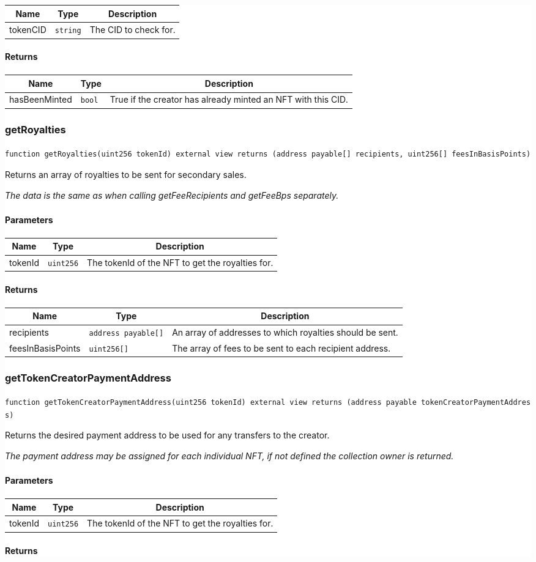 | Name | Type | Description |
|---|---|---|
| tokenCID | `string` | The CID to check for. |

#### Returns

| Name | Type | Description |
|---|---|---|
| hasBeenMinted | `bool` | True if the creator has already minted an NFT with this CID. |

### getRoyalties

```solidity
function getRoyalties(uint256 tokenId) external view returns (address payable[] recipients, uint256[] feesInBasisPoints)
```

Returns an array of royalties to be sent for secondary sales.

*The data is the same as when calling getFeeRecipients and getFeeBps separately.*

#### Parameters

| Name | Type | Description |
|---|---|---|
| tokenId | `uint256` | The tokenId of the NFT to get the royalties for. |

#### Returns

| Name | Type | Description |
|---|---|---|
| recipients | `address payable[]` | An array of addresses to which royalties should be sent. |
| feesInBasisPoints | `uint256[]` | The array of fees to be sent to each recipient address. |

### getTokenCreatorPaymentAddress

```solidity
function getTokenCreatorPaymentAddress(uint256 tokenId) external view returns (address payable tokenCreatorPaymentAddress)
```

Returns the desired payment address to be used for any transfers to the creator.

*The payment address may be assigned for each individual NFT, if not defined the collection owner is returned.*

#### Parameters

| Name | Type | Description |
|---|---|---|
| tokenId | `uint256` | The tokenId of the NFT to get the royalties for. |

#### Returns
